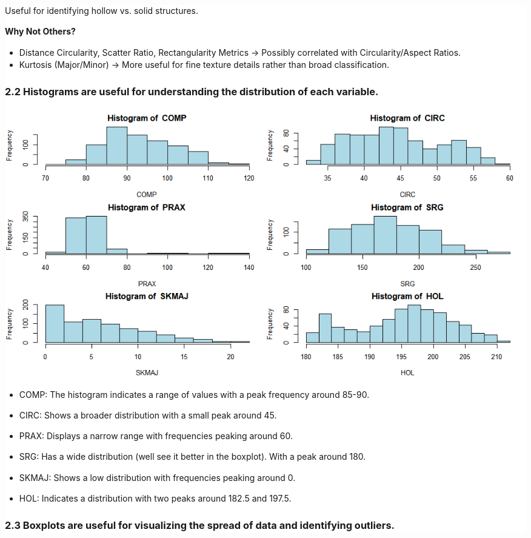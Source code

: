 Useful for identifying hollow vs. solid structures.

**Why Not Others?**
- Distance Circularity, Scatter Ratio, Rectangularity Metrics → Possibly correlated with Circularity/Aspect Ratios.
- Kurtosis (Major/Minor) → More useful for fine texture details rather than broad classification.

### 2.2 Histograms are useful for understanding the distribution of each variable.


![histogram](./Fig/data_distribution.png)


- COMP: The histogram indicates a range of values with a peak frequency around 85-90.

- CIRC: Shows a broader distribution with a small peak around 45.

- PRAX: Displays a narrow range with frequencies peaking around 60.

- SRG: Has a wide distribution (well see it better in the boxplot). With a peak around 180.

- SKMAJ: Shows a low distribution with frequencies peaking around 0.

- HOL: Indicates a distribution with two peaks around 182.5 and 197.5.

### 2.3 Boxplots are useful for visualizing the spread of data and identifying outliers.
